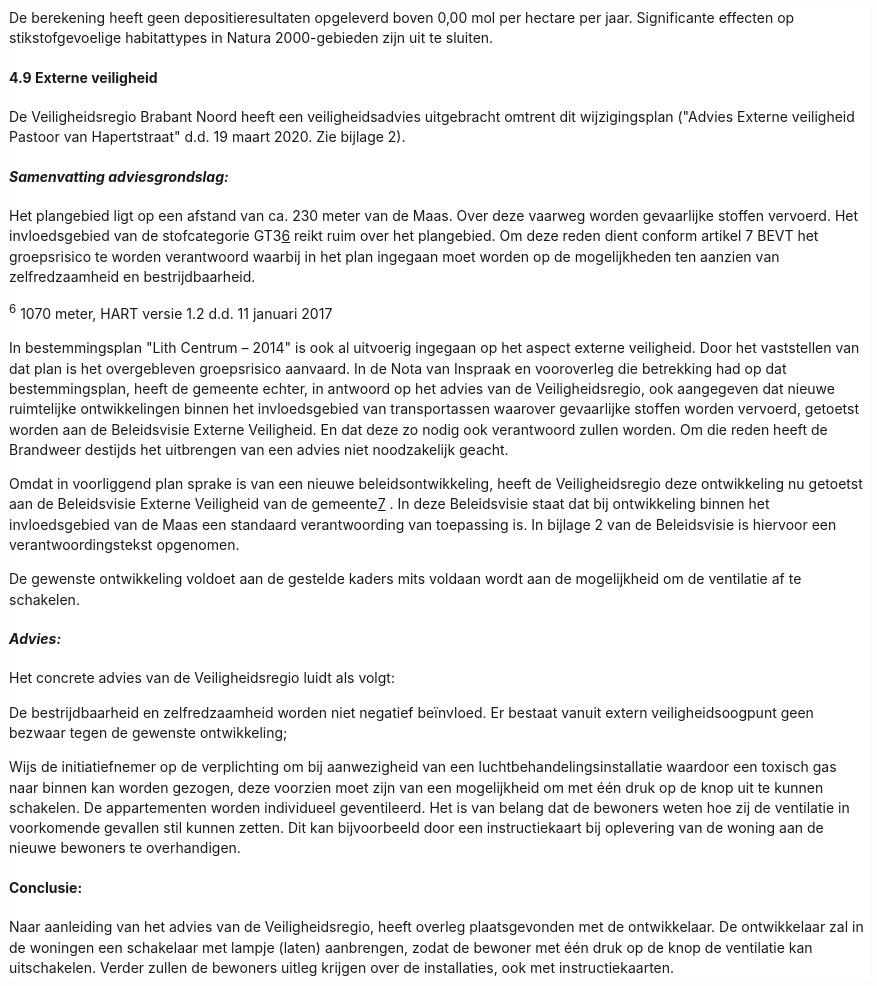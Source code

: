 De berekening heeft geen depositieresultaten opgeleverd boven 0,00 mol per hectare per jaar. Significante effecten op stikstofgevoelige habitattypes in Natura 2000-gebieden zijn uit te sluiten.

#### **4.9 Externe veiligheid**

De Veiligheidsregio Brabant Noord heeft een veiligheidsadvies uitgebracht omtrent dit wijzigingsplan ("Advies Externe veiligheid Pastoor van Hapertstraat" d.d. 19 maart 2020. Zie bijlage 2).

#### *Samenvatting adviesgrondslag:*

Het plangebied ligt op een afstand van ca. 230 meter van de Maas. Over deze vaarweg worden gevaarlijke stoffen vervoerd. Het invloedsgebied van de stofcategorie GT3[6](#page-31-0) reikt ruim over het plangebied. Om deze reden dient conform artikel 7 BEVT het groepsrisico te worden verantwoord waarbij in het plan ingegaan moet worden op de mogelijkheden ten aanzien van zelfredzaamheid en bestrijdbaarheid.

<span id="page-31-0"></span> <sup>6</sup> 1070 meter, HART versie 1.2 d.d. 11 januari 2017

In bestemmingsplan "Lith Centrum – 2014" is ook al uitvoerig ingegaan op het aspect externe veiligheid. Door het vaststellen van dat plan is het overgebleven groepsrisico aanvaard. In de Nota van Inspraak en vooroverleg die betrekking had op dat bestemmingsplan, heeft de gemeente echter, in antwoord op het advies van de Veiligheidsregio, ook aangegeven dat nieuwe ruimtelijke ontwikkelingen binnen het invloedsgebied van transportassen waarover gevaarlijke stoffen worden vervoerd, getoetst worden aan de Beleidsvisie Externe Veiligheid. En dat deze zo nodig ook verantwoord zullen worden. Om die reden heeft de Brandweer destijds het uitbrengen van een advies niet noodzakelijk geacht.

Omdat in voorliggend plan sprake is van een nieuwe beleidsontwikkeling, heeft de Veiligheidsregio deze ontwikkeling nu getoetst aan de Beleidsvisie Externe Veiligheid van de gemeente[7](#page-32-0) . In deze Beleidsvisie staat dat bij ontwikkeling binnen het invloedsgebied van de Maas een standaard verantwoording van toepassing is. In bijlage 2 van de Beleidsvisie is hiervoor een verantwoordingstekst opgenomen.

De gewenste ontwikkeling voldoet aan de gestelde kaders mits voldaan wordt aan de mogelijkheid om de ventilatie af te schakelen.

#### *Advies:*

Het concrete advies van de Veiligheidsregio luidt als volgt:

De bestrijdbaarheid en zelfredzaamheid worden niet negatief beïnvloed. Er bestaat vanuit extern veiligheidsoogpunt geen bezwaar tegen de gewenste ontwikkeling;

Wijs de initiatiefnemer op de verplichting om bij aanwezigheid van een luchtbehandelingsinstallatie waardoor een toxisch gas naar binnen kan worden gezogen, deze voorzien moet zijn van een mogelijkheid om met één druk op de knop uit te kunnen schakelen. De appartementen worden individueel geventileerd. Het is van belang dat de bewoners weten hoe zij de ventilatie in voorkomende gevallen stil kunnen zetten. Dit kan bijvoorbeeld door een instructiekaart bij oplevering van de woning aan de nieuwe bewoners te overhandigen.

#### Conclusie:

Naar aanleiding van het advies van de Veiligheidsregio, heeft overleg plaatsgevonden met de ontwikkelaar. De ontwikkelaar zal in de woningen een schakelaar met lampje (laten) aanbrengen, zodat de bewoner met één druk op de knop de ventilatie kan uitschakelen. Verder zullen de bewoners uitleg krijgen over de installaties, ook met instructiekaarten.

